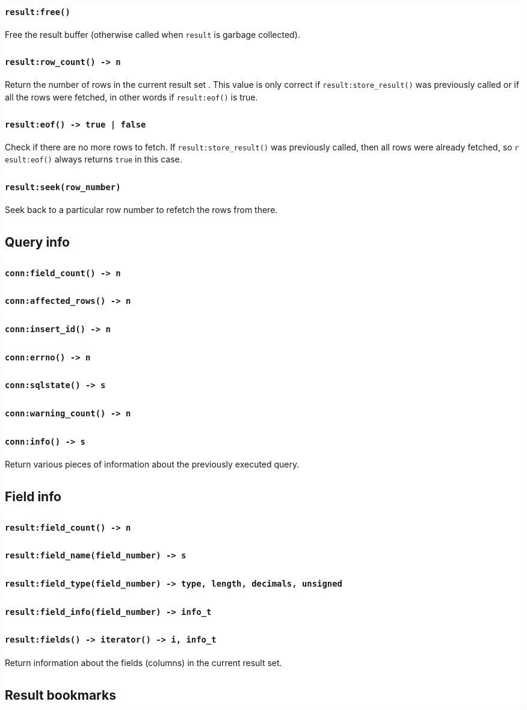 ### `result:free()`

Free the result buffer (otherwise called when `result` is garbage collected).

### `result:row_count() -> n`

Return the number of rows in the current result set . This value is only correct if `result:store_result()` was
previously called or if all the rows were fetched, in other words if `result:eof()` is true.

### `result:eof() -> true | false`

Check if there are no more rows to fetch. If `result:store_result()` was previously called, then all rows were
already fetched, so `result:eof()` always returns `true` in this case.

### `result:seek(row_number)`

Seek back to a particular row number to refetch the rows from there.

## Query info

### `conn:field_count() -> n`
### `conn:affected_rows() -> n`
### `conn:insert_id() -> n`
### `conn:errno() -> n`
### `conn:sqlstate() -> s`
### `conn:warning_count() -> n`
### `conn:info() -> s`

Return various pieces of information about the previously executed query.

## Field info

### `result:field_count() -> n`
### `result:field_name(field_number) -> s`
### `result:field_type(field_number) -> type, length, decimals, unsigned`
### `result:field_info(field_number) -> info_t`
### `result:fields() -> iterator() -> i, info_t`

Return information about the fields (columns) in the current result set.

## Result bookmarks
